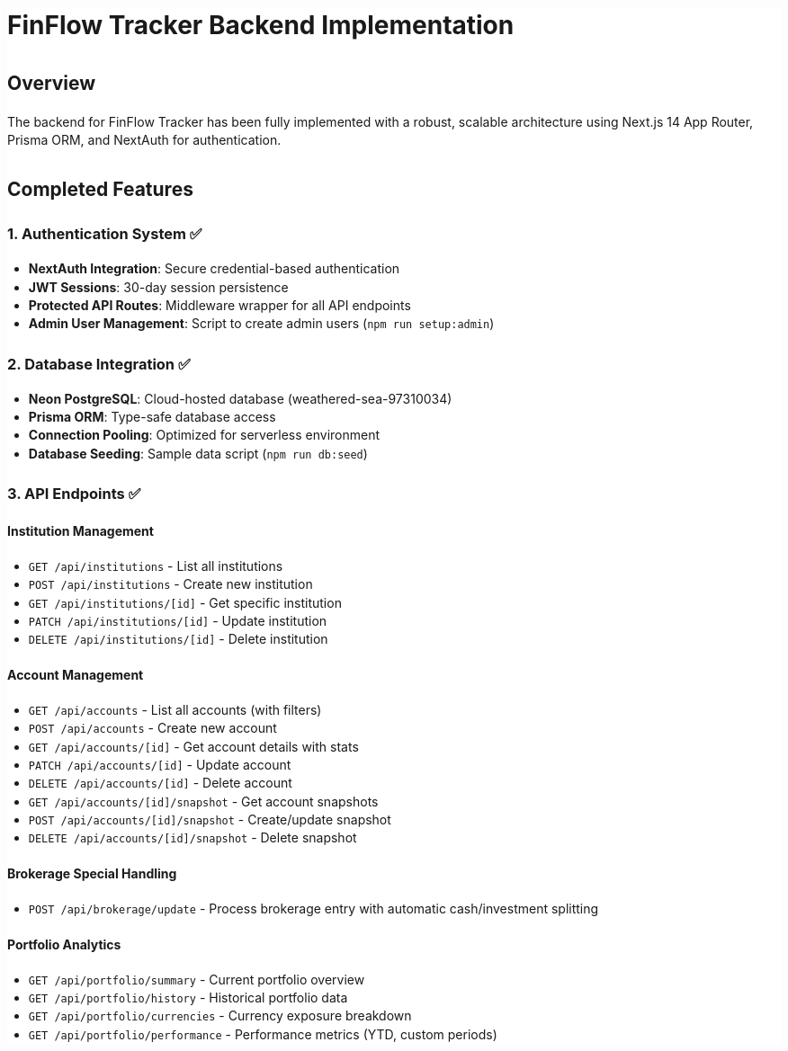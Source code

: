 # FinFlow Tracker Backend Implementation

## Overview
The backend for FinFlow Tracker has been fully implemented with a robust, scalable architecture using Next.js 14 App Router, Prisma ORM, and NextAuth for authentication.

## Completed Features

### 1. Authentication System ✅
- **NextAuth Integration**: Secure credential-based authentication
- **JWT Sessions**: 30-day session persistence
- **Protected API Routes**: Middleware wrapper for all API endpoints
- **Admin User Management**: Script to create admin users (`npm run setup:admin`)

### 2. Database Integration ✅
- **Neon PostgreSQL**: Cloud-hosted database (weathered-sea-97310034)
- **Prisma ORM**: Type-safe database access
- **Connection Pooling**: Optimized for serverless environment
- **Database Seeding**: Sample data script (`npm run db:seed`)

### 3. API Endpoints ✅

#### Institution Management
- `GET /api/institutions` - List all institutions
- `POST /api/institutions` - Create new institution
- `GET /api/institutions/[id]` - Get specific institution
- `PATCH /api/institutions/[id]` - Update institution
- `DELETE /api/institutions/[id]` - Delete institution

#### Account Management
- `GET /api/accounts` - List all accounts (with filters)
- `POST /api/accounts` - Create new account
- `GET /api/accounts/[id]` - Get account details with stats
- `PATCH /api/accounts/[id]` - Update account
- `DELETE /api/accounts/[id]` - Delete account
- `GET /api/accounts/[id]/snapshot` - Get account snapshots
- `POST /api/accounts/[id]/snapshot` - Create/update snapshot
- `DELETE /api/accounts/[id]/snapshot` - Delete snapshot

#### Brokerage Special Handling
- `POST /api/brokerage/update` - Process brokerage entry with automatic cash/investment splitting

#### Portfolio Analytics
- `GET /api/portfolio/summary` - Current portfolio overview
- `GET /api/portfolio/history` - Historical portfolio data
- `GET /api/portfolio/currencies` - Currency exposure breakdown
- `GET /api/portfolio/performance` - Performance metrics (YTD, custom periods)
